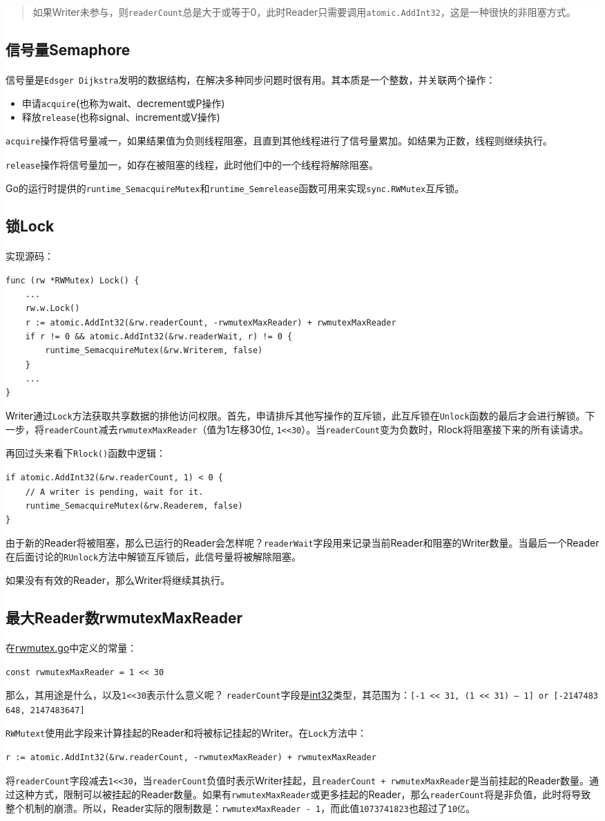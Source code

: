 > 如果Writer未参与，则`readerCount`总是大于或等于0，此时Reader只需要调用`atomic.AddInt32`，这是一种很快的非阻塞方式。

## 信号量Semaphore
信号量是`Edsger Dijkstra`发明的数据结构，在解决多种同步问题时很有用。其本质是一个整数，并关联两个操作：
- 申请`acquire`(也称为wait、decrement或P操作)
- 释放`release`(也称signal、increment或V操作)

`acquire`操作将信号量减一，如果结果值为负则线程阻塞，且直到其他线程进行了信号量累加。如结果为正数，线程则继续执行。

`release`操作将信号量加一，如存在被阻塞的线程，此时他们中的一个线程将解除阻塞。

Go的运行时提供的`runtime_SemacquireMutex`和`runtime_Semrelease`函数可用来实现`sync.RWMutex`互斥锁。

## 锁Lock
实现源码：
```golang
func (rw *RWMutex) Lock() {
    ...
    rw.w.Lock()
    r := atomic.AddInt32(&rw.readerCount, -rwmutexMaxReader) + rwmutexMaxReader
    if r != 0 && atomic.AddInt32(&rw.readerWait, r) != 0 {     
        runtime_SemacquireMutex(&rw.Writerem, false)
    }
    ...
}
```
Writer通过`Lock`方法获取共享数据的排他访问权限。首先，申请排斥其他写操作的互斥锁，此互斥锁在`Unlock`函数的最后才会进行解锁。下一步，将`readerCount`减去`rwmutexMaxReader`（值为1左移30位, `1<<30`）。当`readerCount`变为负数时，Rlock将阻塞接下来的所有读请求。

再回过头来看下`Rlock()`函数中逻辑：
```golang
if atomic.AddInt32(&rw.readerCount, 1) < 0 {
    // A writer is pending, wait for it.    
    runtime_SemacquireMutex(&rw.Readerem, false)
}
```

由于新的Reader将被阻塞，那么已运行的Reader会怎样呢？`readerWait`字段用来记录当前Reader和阻塞的Writer数量。当最后一个Reader在后面讨论的`RUnlock`方法中解锁互斥锁后，此信号量将被解除阻塞。

如果没有有效的Reader，那么Writer将继续其执行。

## 最大Reader数rwmutexMaxReader
在[rwmutex.go](https://github.com/golang/go/blob/718d6c5880fe3507b1d224789b29bc2410fc9da5/src/sync/rwmutex.go)中定义的常量：
```golang
const rwmutexMaxReader = 1 << 30
```
那么，其用途是什么，以及`1<<30`表示什么意义呢？
`readerCount`字段是[int32](https://golang.org/pkg/builtin/#int32)类型，其范围为：`[-1 << 31, (1 << 31) — 1] or [-2147483648, 2147483647]`

`RWMutext`使用此字段来计算挂起的Reader和将被标记挂起的Writer。在`Lock`方法中：
```golang
r := atomic.AddInt32(&rw.readerCount, -rwmutexMaxReader) + rwmutexMaxReader
```
将`readerCount`字段减去`1<<30`，当`readerCount`负值时表示Writer挂起，且`readerCount + rwmutexMaxReader`是当前挂起的Reader数量。通过这种方式，限制可以被挂起的Reader数量。如果有`rwmutexMaxReader`或更多挂起的Reader，那么`readerCount`将是非负值，此时将导致整个机制的崩溃。所以，Reader实际的限制数是：`rwmutexMaxReader - 1`，而此值`1073741823`也超过了`10亿`。
